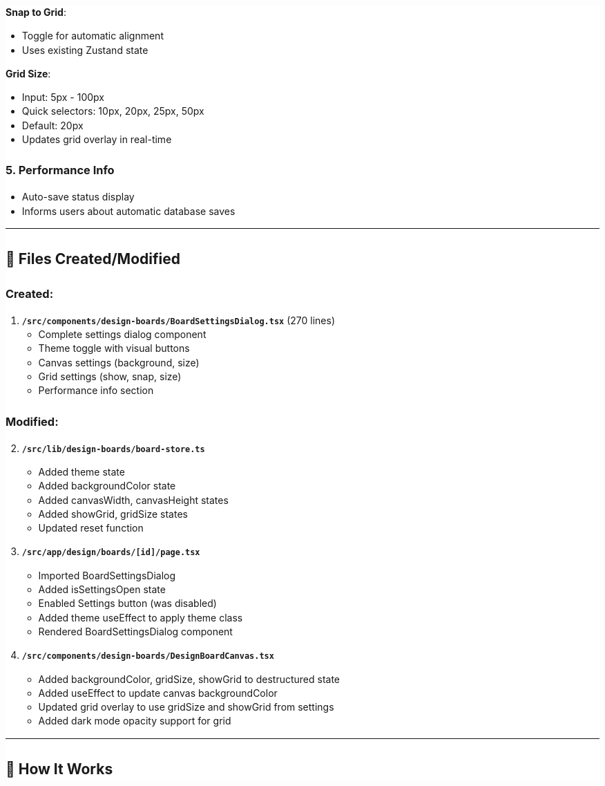 **Snap to Grid**:
- Toggle for automatic alignment
- Uses existing Zustand state

**Grid Size**:
- Input: 5px - 100px
- Quick selectors: 10px, 20px, 25px, 50px
- Default: 20px
- Updates grid overlay in real-time

### 5. **Performance Info**
- Auto-save status display
- Informs users about automatic database saves

---

## 📄 Files Created/Modified

### Created:
1. **`/src/components/design-boards/BoardSettingsDialog.tsx`** (270 lines)
   - Complete settings dialog component
   - Theme toggle with visual buttons
   - Canvas settings (background, size)
   - Grid settings (show, snap, size)
   - Performance info section

### Modified:
2. **`/src/lib/design-boards/board-store.ts`**
   - Added theme state
   - Added backgroundColor state
   - Added canvasWidth, canvasHeight states
   - Added showGrid, gridSize states
   - Updated reset function

3. **`/src/app/design/boards/[id]/page.tsx`**
   - Imported BoardSettingsDialog
   - Added isSettingsOpen state
   - Enabled Settings button (was disabled)
   - Added theme useEffect to apply theme class
   - Rendered BoardSettingsDialog component

4. **`/src/components/design-boards/DesignBoardCanvas.tsx`**
   - Added backgroundColor, gridSize, showGrid to destructured state
   - Added useEffect to update canvas backgroundColor
   - Updated grid overlay to use gridSize and showGrid from settings
   - Added dark mode opacity support for grid

---

## 🎯 How It Works
